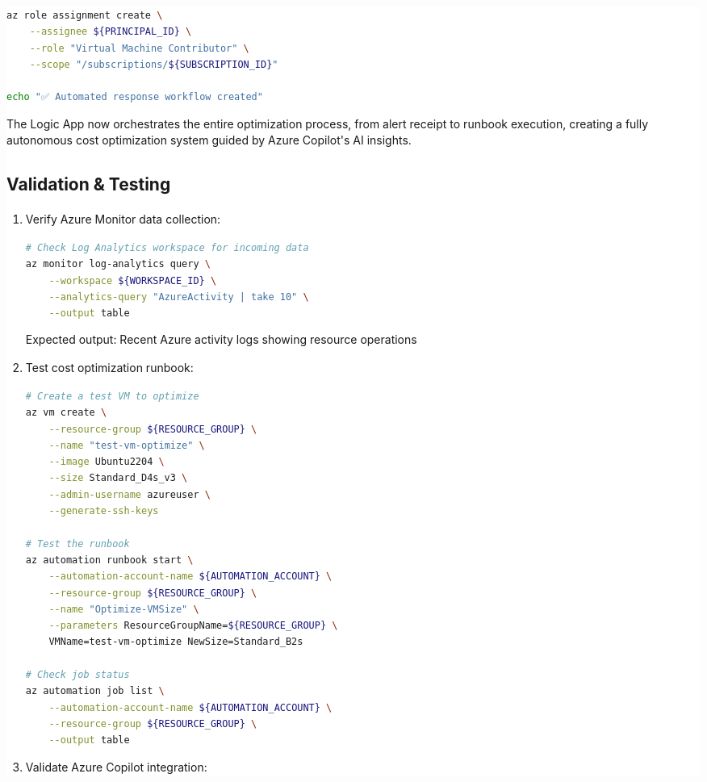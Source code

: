    ```bash
   az role assignment create \
       --assignee ${PRINCIPAL_ID} \
       --role "Virtual Machine Contributor" \
       --scope "/subscriptions/${SUBSCRIPTION_ID}"
   
   echo "✅ Automated response workflow created"
   ```

   The Logic App now orchestrates the entire optimization process, from alert receipt to runbook execution, creating a fully autonomous cost optimization system guided by Azure Copilot's AI insights.

## Validation & Testing

1. Verify Azure Monitor data collection:

   ```bash
   # Check Log Analytics workspace for incoming data
   az monitor log-analytics query \
       --workspace ${WORKSPACE_ID} \
       --analytics-query "AzureActivity | take 10" \
       --output table
   ```

   Expected output: Recent Azure activity logs showing resource operations

2. Test cost optimization runbook:

   ```bash
   # Create a test VM to optimize
   az vm create \
       --resource-group ${RESOURCE_GROUP} \
       --name "test-vm-optimize" \
       --image Ubuntu2204 \
       --size Standard_D4s_v3 \
       --admin-username azureuser \
       --generate-ssh-keys
   
   # Test the runbook
   az automation runbook start \
       --automation-account-name ${AUTOMATION_ACCOUNT} \
       --resource-group ${RESOURCE_GROUP} \
       --name "Optimize-VMSize" \
       --parameters ResourceGroupName=${RESOURCE_GROUP} \
       VMName=test-vm-optimize NewSize=Standard_B2s
   
   # Check job status
   az automation job list \
       --automation-account-name ${AUTOMATION_ACCOUNT} \
       --resource-group ${RESOURCE_GROUP} \
       --output table
   ```

3. Validate Azure Copilot integration:
